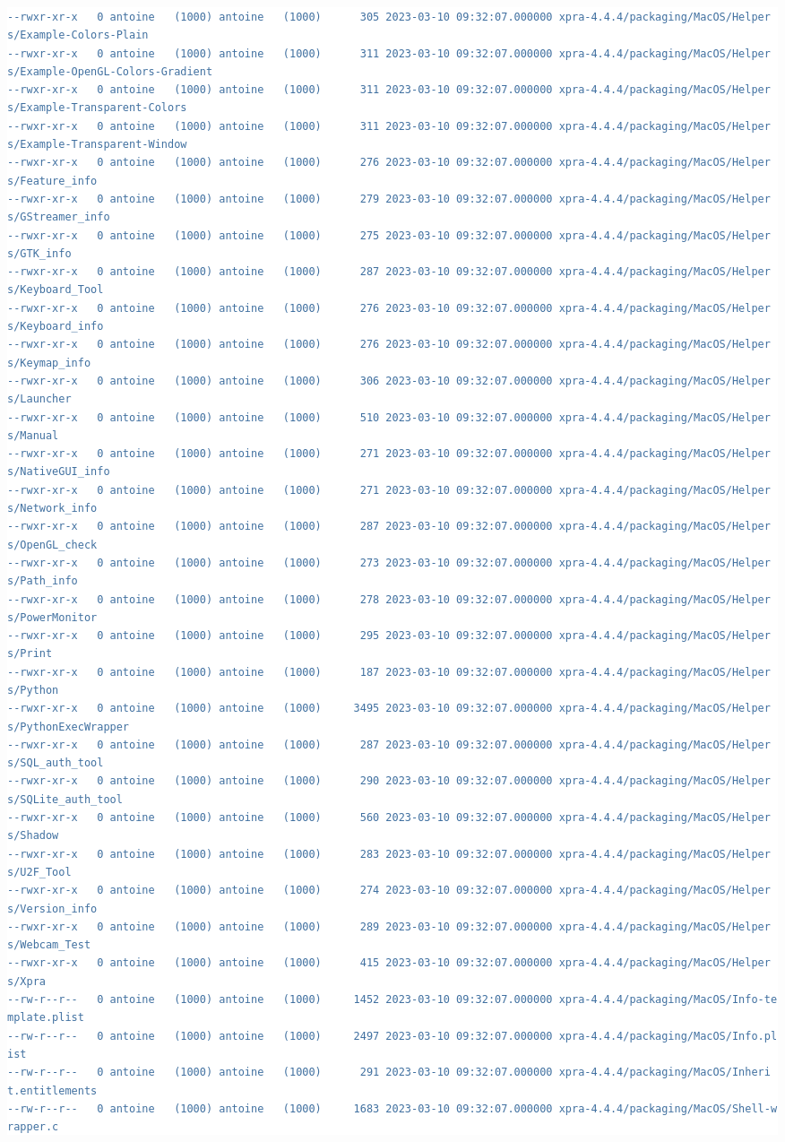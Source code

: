 ```diff
--rwxr-xr-x   0 antoine   (1000) antoine   (1000)      305 2023-03-10 09:32:07.000000 xpra-4.4.4/packaging/MacOS/Helpers/Example-Colors-Plain
--rwxr-xr-x   0 antoine   (1000) antoine   (1000)      311 2023-03-10 09:32:07.000000 xpra-4.4.4/packaging/MacOS/Helpers/Example-OpenGL-Colors-Gradient
--rwxr-xr-x   0 antoine   (1000) antoine   (1000)      311 2023-03-10 09:32:07.000000 xpra-4.4.4/packaging/MacOS/Helpers/Example-Transparent-Colors
--rwxr-xr-x   0 antoine   (1000) antoine   (1000)      311 2023-03-10 09:32:07.000000 xpra-4.4.4/packaging/MacOS/Helpers/Example-Transparent-Window
--rwxr-xr-x   0 antoine   (1000) antoine   (1000)      276 2023-03-10 09:32:07.000000 xpra-4.4.4/packaging/MacOS/Helpers/Feature_info
--rwxr-xr-x   0 antoine   (1000) antoine   (1000)      279 2023-03-10 09:32:07.000000 xpra-4.4.4/packaging/MacOS/Helpers/GStreamer_info
--rwxr-xr-x   0 antoine   (1000) antoine   (1000)      275 2023-03-10 09:32:07.000000 xpra-4.4.4/packaging/MacOS/Helpers/GTK_info
--rwxr-xr-x   0 antoine   (1000) antoine   (1000)      287 2023-03-10 09:32:07.000000 xpra-4.4.4/packaging/MacOS/Helpers/Keyboard_Tool
--rwxr-xr-x   0 antoine   (1000) antoine   (1000)      276 2023-03-10 09:32:07.000000 xpra-4.4.4/packaging/MacOS/Helpers/Keyboard_info
--rwxr-xr-x   0 antoine   (1000) antoine   (1000)      276 2023-03-10 09:32:07.000000 xpra-4.4.4/packaging/MacOS/Helpers/Keymap_info
--rwxr-xr-x   0 antoine   (1000) antoine   (1000)      306 2023-03-10 09:32:07.000000 xpra-4.4.4/packaging/MacOS/Helpers/Launcher
--rwxr-xr-x   0 antoine   (1000) antoine   (1000)      510 2023-03-10 09:32:07.000000 xpra-4.4.4/packaging/MacOS/Helpers/Manual
--rwxr-xr-x   0 antoine   (1000) antoine   (1000)      271 2023-03-10 09:32:07.000000 xpra-4.4.4/packaging/MacOS/Helpers/NativeGUI_info
--rwxr-xr-x   0 antoine   (1000) antoine   (1000)      271 2023-03-10 09:32:07.000000 xpra-4.4.4/packaging/MacOS/Helpers/Network_info
--rwxr-xr-x   0 antoine   (1000) antoine   (1000)      287 2023-03-10 09:32:07.000000 xpra-4.4.4/packaging/MacOS/Helpers/OpenGL_check
--rwxr-xr-x   0 antoine   (1000) antoine   (1000)      273 2023-03-10 09:32:07.000000 xpra-4.4.4/packaging/MacOS/Helpers/Path_info
--rwxr-xr-x   0 antoine   (1000) antoine   (1000)      278 2023-03-10 09:32:07.000000 xpra-4.4.4/packaging/MacOS/Helpers/PowerMonitor
--rwxr-xr-x   0 antoine   (1000) antoine   (1000)      295 2023-03-10 09:32:07.000000 xpra-4.4.4/packaging/MacOS/Helpers/Print
--rwxr-xr-x   0 antoine   (1000) antoine   (1000)      187 2023-03-10 09:32:07.000000 xpra-4.4.4/packaging/MacOS/Helpers/Python
--rwxr-xr-x   0 antoine   (1000) antoine   (1000)     3495 2023-03-10 09:32:07.000000 xpra-4.4.4/packaging/MacOS/Helpers/PythonExecWrapper
--rwxr-xr-x   0 antoine   (1000) antoine   (1000)      287 2023-03-10 09:32:07.000000 xpra-4.4.4/packaging/MacOS/Helpers/SQL_auth_tool
--rwxr-xr-x   0 antoine   (1000) antoine   (1000)      290 2023-03-10 09:32:07.000000 xpra-4.4.4/packaging/MacOS/Helpers/SQLite_auth_tool
--rwxr-xr-x   0 antoine   (1000) antoine   (1000)      560 2023-03-10 09:32:07.000000 xpra-4.4.4/packaging/MacOS/Helpers/Shadow
--rwxr-xr-x   0 antoine   (1000) antoine   (1000)      283 2023-03-10 09:32:07.000000 xpra-4.4.4/packaging/MacOS/Helpers/U2F_Tool
--rwxr-xr-x   0 antoine   (1000) antoine   (1000)      274 2023-03-10 09:32:07.000000 xpra-4.4.4/packaging/MacOS/Helpers/Version_info
--rwxr-xr-x   0 antoine   (1000) antoine   (1000)      289 2023-03-10 09:32:07.000000 xpra-4.4.4/packaging/MacOS/Helpers/Webcam_Test
--rwxr-xr-x   0 antoine   (1000) antoine   (1000)      415 2023-03-10 09:32:07.000000 xpra-4.4.4/packaging/MacOS/Helpers/Xpra
--rw-r--r--   0 antoine   (1000) antoine   (1000)     1452 2023-03-10 09:32:07.000000 xpra-4.4.4/packaging/MacOS/Info-template.plist
--rw-r--r--   0 antoine   (1000) antoine   (1000)     2497 2023-03-10 09:32:07.000000 xpra-4.4.4/packaging/MacOS/Info.plist
--rw-r--r--   0 antoine   (1000) antoine   (1000)      291 2023-03-10 09:32:07.000000 xpra-4.4.4/packaging/MacOS/Inherit.entitlements
--rw-r--r--   0 antoine   (1000) antoine   (1000)     1683 2023-03-10 09:32:07.000000 xpra-4.4.4/packaging/MacOS/Shell-wrapper.c
```